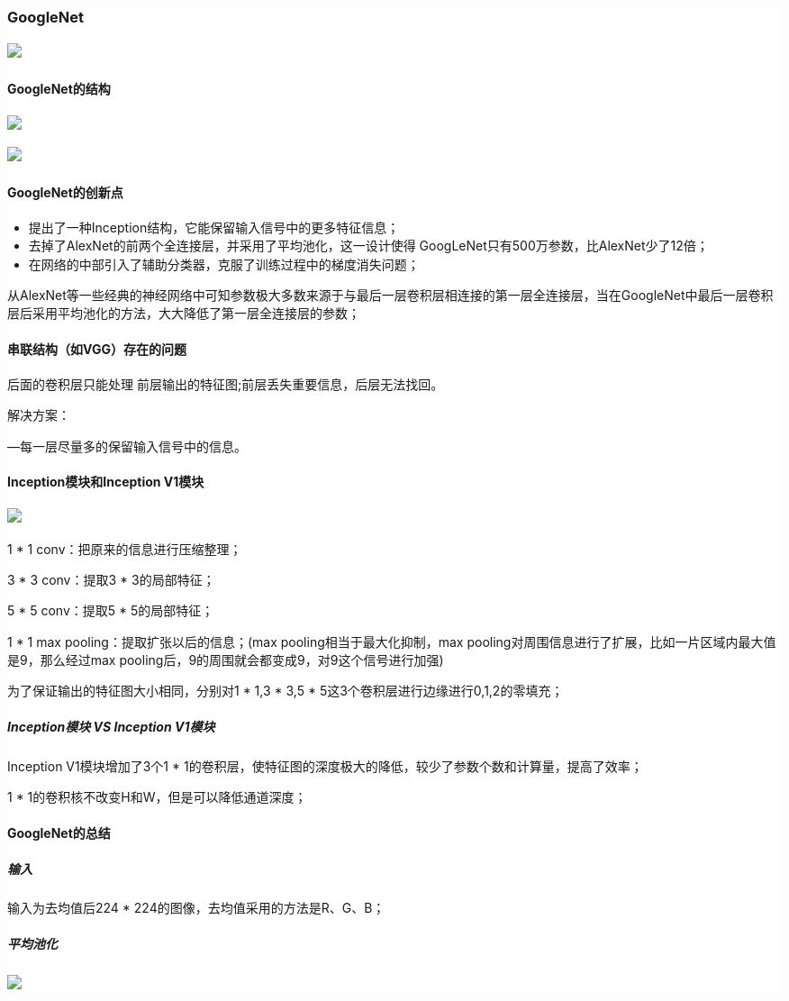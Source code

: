 ### GoogleNet

![](https://myforpicgo.oss-cn-beijing.aliyuncs.com/image/20211004161701.png)

#### GoogleNet的结构

![](https://myforpicgo.oss-cn-beijing.aliyuncs.com/image/20211004162104.jpg)

![](https://myforpicgo.oss-cn-beijing.aliyuncs.com/image/20211004192544.png)

#### GoogleNet的创新点

- 提出了一种Inception结构，它能保留输入信号中的更多特征信息；
- 去掉了AlexNet的前两个全连接层，并采用了平均池化，这一设计使得 GoogLeNet只有500万参数，比AlexNet少了12倍；
- 在网络的中部引入了辅助分类器，克服了训练过程中的梯度消失问题；

从AlexNet等一些经典的神经网络中可知参数极大多数来源于与最后一层卷积层相连接的第一层全连接层，当在GoogleNet中最后一层卷积层后采用平均池化的方法，大大降低了第一层全连接层的参数；

#### 串联结构（如VGG）存在的问题

后面的卷积层只能处理 前层输出的特征图;前层丢失重要信息，后层无法找回。

解决方案：

—每一层尽量多的保留输入信号中的信息。

#### Inception模块和Inception V1模块

![](https://myforpicgo.oss-cn-beijing.aliyuncs.com/image/20211004162758.png)

1 * 1 conv：把原来的信息进行压缩整理；

3 * 3 conv：提取3 * 3的局部特征；

5 * 5 conv：提取5 * 5的局部特征；

1 * 1 max pooling：提取扩张以后的信息；(max pooling相当于最大化抑制，max pooling对周围信息进行了扩展，比如一片区域内最大值是9，那么经过max pooling后，9的周围就会都变成9，对9这个信号进行加强)

为了保证输出的特征图大小相同，分别对1 * 1,3 * 3,5 * 5这3个卷积层进行边缘进行0,1,2的零填充；

##### Inception模块 VS Inception V1模块

Inception V1模块增加了3个1 * 1的卷积层，使特征图的深度极大的降低，较少了参数个数和计算量，提高了效率；

1 * 1的卷积核不改变H和W，但是可以降低通道深度；

#### GoogleNet的总结

##### 输入

输入为去均值后224 * 224的图像，去均值采用的方法是R、G、B；

##### 平均池化

![](https://myforpicgo.oss-cn-beijing.aliyuncs.com/image/20211004193002.png)
